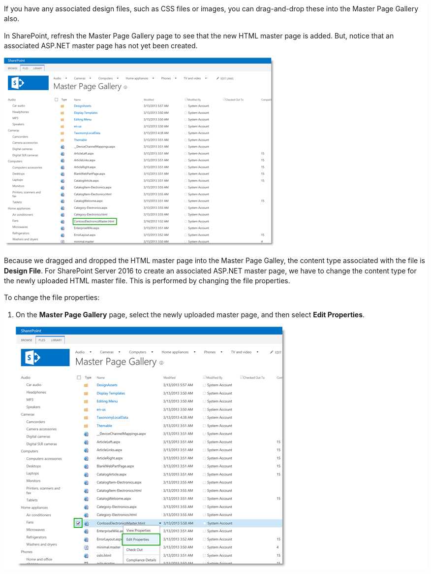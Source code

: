 If you have any associated design files, such as CSS files or images, you can drag-and-drop these into the Master Page Gallery also.
  
In SharePoint, refresh the Master Page Gallery page to see that the new HTML master page is added. But, notice that an associated ASP.NET master page has not yet been created.
  
![MPG Masterpage Added](../media/OTCSP_MPGMasterpageAdded.png)
  
Because we dragged and dropped the HTML master page into the Master Page Galley, the content type associated with the file is **Design File**. For SharePoint Server 2016 to create an associated ASP.NET master page, we have to change the content type for the newly uploaded HTML master file. This is performed by changing the file properties. 
  
To change the file properties:
  
1. On the **Master Page Gallery** page, select the newly uploaded master page, and then select **Edit Properties**. 
    
     ![Edit Properties](../media/OTCSP_EditProperties.png)
  